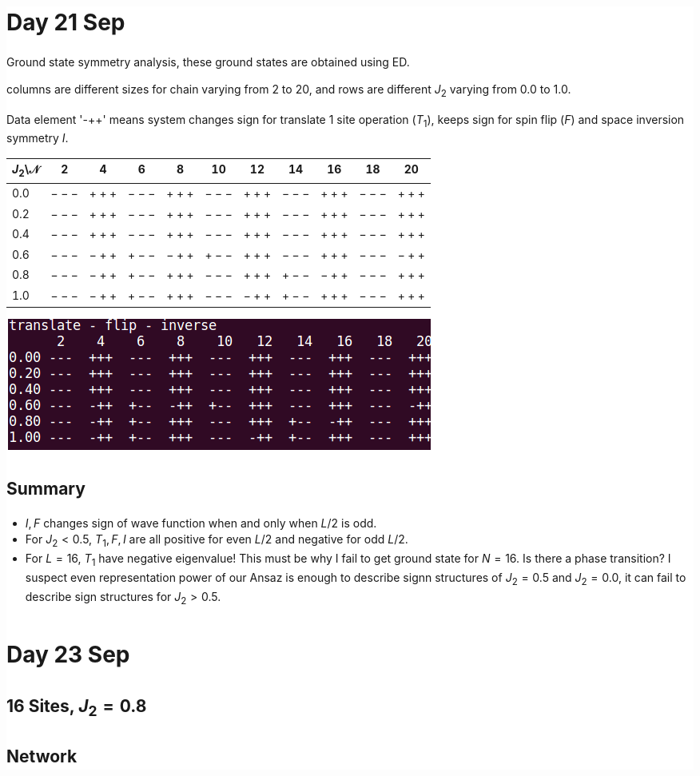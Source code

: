 # Day 21 Sep
Ground state symmetry analysis, these ground states are obtained using ED. 

columns are different sizes for chain varying from $2$ to $20$, and rows are different $J_2$ varying from $0.0$ to $1.0$.

Data element '-++'  means system changes sign for translate 1 site operation ($T_1$), keeps sign for spin flip ($F$) and space inversion symmetry $I$.

| $J_2$\\$\mathcal{N}$ | 2     | 4     | 6     | 8     | 10    | 12    | 14    | 16    | 18    | 20    |
| -------------------- | ----- | ----- | ----- | ----- | ----- | ----- | ----- | ----- | ----- | ----- |
| 0.0                  | $---$ | $+++$ | $---$ | $+++$ | $---$ | $+++$ | $---$ | $+++$ | $---$ | $+++$ |
| 0.2                  | $---$ | $+++$ | $---$ | $+++$ | $---$ | $+++$ | $---$ | $+++$ | $---$ | $+++$ |
| 0.4                  | $---$ | $+++$ | $---$ | $+++$ | $---$ | $+++$ | $---$ | $+++$ | $---$ | $+++$ |
| 0.6                  | $---$ | $-++$ | $+--$ | $-++$ | $+--$ | $+++$ | $---$ | $+++$ | $---$ | $-++$ |
| 0.8                  | $---$ | $-++$ | $+--$ | $+++$ | $---$ | $+++$ | $+--$ | $-++$ | $---$ | $+++$ |
| 1.0                  | $---$ | $-++$ | $+--$ | $+++$ | $---$ | $-++$ | $+--$ | $+++$ | $---$ | $+++$ |

![](img/symmetry_table.png)

## Summary

* $I,F$ changes sign of wave function when and only when $L/2$ is odd.
* For $J_2<0.5$, $T_1, F, I$ are all positive for even $L/2$ and negative for odd $L/2$.
* For $L=16$, $T_1$ have negative eigenvalue! This must be why I fail to get ground state for $N=16$. Is there a phase transition? I suspect even representation power of our Ansaz is enough to describe signn structures of $J_2=0.5$ and $J_2=0.0$, it can fail to describe sign structures for $J_2>0.5$.

# Day 23 Sep

## 16 Sites, $J_2=0.8$

## Network
